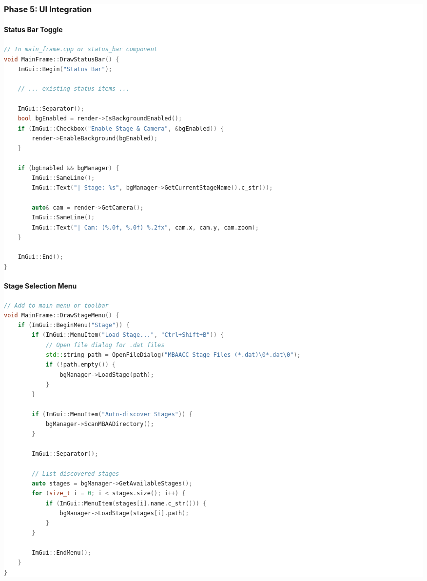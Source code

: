 ### Phase 5: UI Integration

#### Status Bar Toggle

```cpp
// In main_frame.cpp or status_bar component
void MainFrame::DrawStatusBar() {
    ImGui::Begin("Status Bar");
    
    // ... existing status items ...
    
    ImGui::Separator();
    bool bgEnabled = render->IsBackgroundEnabled();
    if (ImGui::Checkbox("Enable Stage & Camera", &bgEnabled)) {
        render->EnableBackground(bgEnabled);
    }
    
    if (bgEnabled && bgManager) {
        ImGui::SameLine();
        ImGui::Text("| Stage: %s", bgManager->GetCurrentStageName().c_str());
        
        auto& cam = render->GetCamera();
        ImGui::SameLine();
        ImGui::Text("| Cam: (%.0f, %.0f) %.2fx", cam.x, cam.y, cam.zoom);
    }
    
    ImGui::End();
}
```

#### Stage Selection Menu

```cpp
// Add to main menu or toolbar
void MainFrame::DrawStageMenu() {
    if (ImGui::BeginMenu("Stage")) {
        if (ImGui::MenuItem("Load Stage...", "Ctrl+Shift+B")) {
            // Open file dialog for .dat files
            std::string path = OpenFileDialog("MBAACC Stage Files (*.dat)\0*.dat\0");
            if (!path.empty()) {
                bgManager->LoadStage(path);
            }
        }
        
        if (ImGui::MenuItem("Auto-discover Stages")) {
            bgManager->ScanMBAADirectory();
        }
        
        ImGui::Separator();
        
        // List discovered stages
        auto stages = bgManager->GetAvailableStages();
        for (size_t i = 0; i < stages.size(); i++) {
            if (ImGui::MenuItem(stages[i].name.c_str())) {
                bgManager->LoadStage(stages[i].path);
            }
        }
        
        ImGui::EndMenu();
    }
}
```
